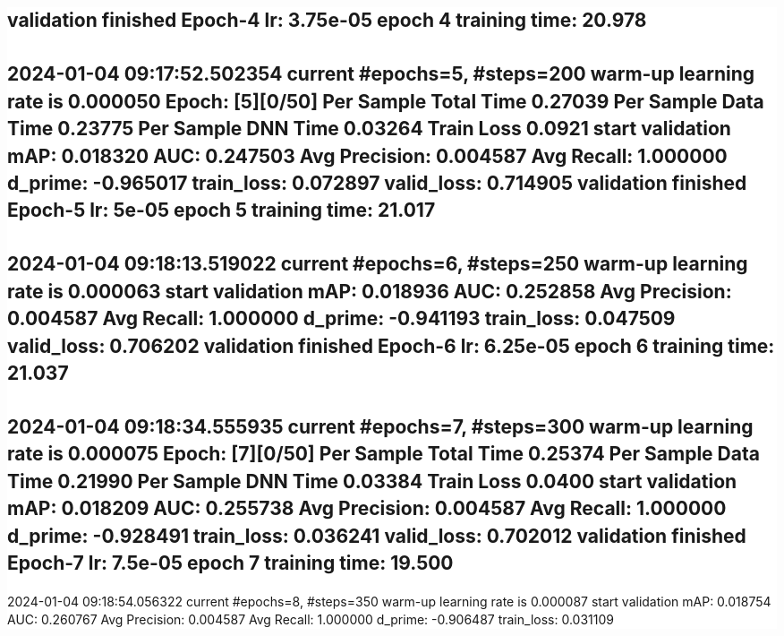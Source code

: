 validation finished
Epoch-4 lr: 3.75e-05
epoch 4 training time: 20.978
---------------
2024-01-04 09:17:52.502354
current #epochs=5, #steps=200
warm-up learning rate is 0.000050
Epoch: [5][0/50]        Per Sample Total Time 0.27039   Per Sample Data Time 0.23775    Per Sample DNN Time 0.03264 Train Loss 0.0921
start validation
mAP: 0.018320
AUC: 0.247503
Avg Precision: 0.004587
Avg Recall: 1.000000
d_prime: -0.965017
train_loss: 0.072897
valid_loss: 0.714905
validation finished
Epoch-5 lr: 5e-05
epoch 5 training time: 21.017
---------------
2024-01-04 09:18:13.519022
current #epochs=6, #steps=250
warm-up learning rate is 0.000063
start validation
mAP: 0.018936
AUC: 0.252858
Avg Precision: 0.004587
Avg Recall: 1.000000
d_prime: -0.941193
train_loss: 0.047509
valid_loss: 0.706202
validation finished
Epoch-6 lr: 6.25e-05
epoch 6 training time: 21.037
---------------
2024-01-04 09:18:34.555935
current #epochs=7, #steps=300
warm-up learning rate is 0.000075
Epoch: [7][0/50]        Per Sample Total Time 0.25374   Per Sample Data Time 0.21990    Per Sample DNN Time 0.03384 Train Loss 0.0400
start validation
mAP: 0.018209
AUC: 0.255738
Avg Precision: 0.004587
Avg Recall: 1.000000
d_prime: -0.928491
train_loss: 0.036241
valid_loss: 0.702012
validation finished
Epoch-7 lr: 7.5e-05
epoch 7 training time: 19.500
---------------
2024-01-04 09:18:54.056322
current #epochs=8, #steps=350
warm-up learning rate is 0.000087
start validation
mAP: 0.018754
AUC: 0.260767
Avg Precision: 0.004587
Avg Recall: 1.000000
d_prime: -0.906487
train_loss: 0.031109